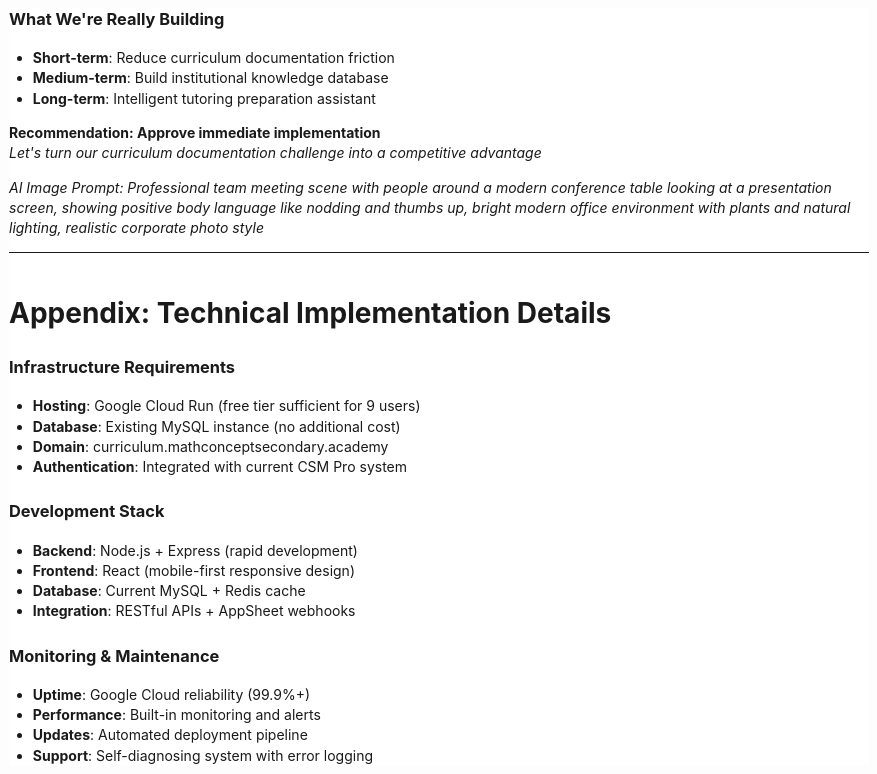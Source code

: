 </div>

### What We're Really Building
- **Short-term**: Reduce curriculum documentation friction
- **Medium-term**: Build institutional knowledge database  
- **Long-term**: Intelligent tutoring preparation assistant

<div class="center problem-box">
<strong>Recommendation: Approve immediate implementation</strong><br>
<em>Let's turn our curriculum documentation challenge into a competitive advantage</em>
</div>

*AI Image Prompt: Professional team meeting scene with people around a modern conference table looking at a presentation screen, showing positive body language like nodding and thumbs up, bright modern office environment with plants and natural lighting, realistic corporate photo style*

---

# Appendix: Technical Implementation Details

### Infrastructure Requirements
- **Hosting**: Google Cloud Run (free tier sufficient for 9 users)
- **Database**: Existing MySQL instance (no additional cost)
- **Domain**: curriculum.mathconceptsecondary.academy
- **Authentication**: Integrated with current CSM Pro system

### Development Stack
- **Backend**: Node.js + Express (rapid development)
- **Frontend**: React (mobile-first responsive design)
- **Database**: Current MySQL + Redis cache
- **Integration**: RESTful APIs + AppSheet webhooks

### Monitoring & Maintenance
- **Uptime**: Google Cloud reliability (99.9%+)
- **Performance**: Built-in monitoring and alerts
- **Updates**: Automated deployment pipeline
- **Support**: Self-diagnosing system with error logging